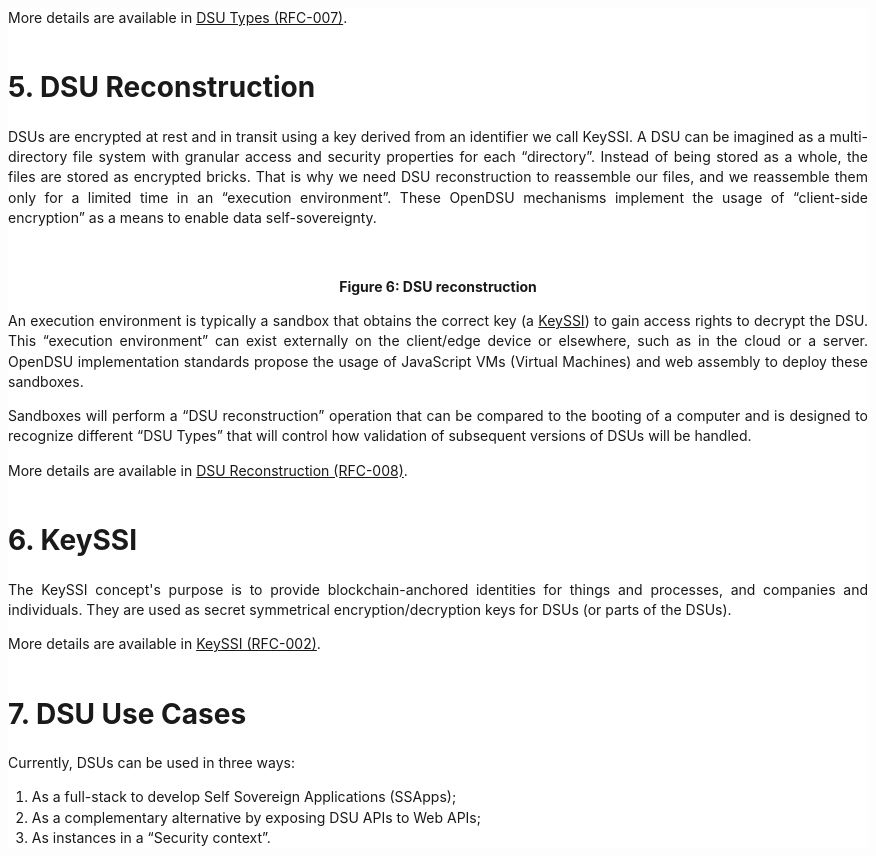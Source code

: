 More details are available in [DSU Types (RFC-007)](https://www.opendsu.org/pages/concepts/DSU%20Types%20(RFC-007).html).


#  **5. DSU Reconstruction**

<p align="justify">DSUs are encrypted at rest and in transit using a key derived from an identifier we call KeySSI. A DSU can be imagined as a multi-directory file system with granular access and security properties for each “directory”. Instead of being stored as a whole, the files are stored as encrypted bricks. That is why we need DSU reconstruction to reassemble our files, and we reassemble them only for a limited time in an “execution environment”. These OpenDSU mechanisms implement the usage of “client-side encryption” as a means to enable data self-sovereignty.</p>

<div style="text-align:center;">
    <img alt="" src="https://docs.google.com/drawings/d/e/2PACX-1vS90f4gCb0G0KLUrq7AHthnpthMe5H2AYwAMKyp3nhHyFi0AQl0zJi3s0V7FDCzjBbWqrMThFv490ci/pub?w=713&h=493" class="imgMain" style="max-width: 69%; margin-left: 0px;"/>
    <p><b>Figure 6: DSU reconstruction</b></p>
</div>


<p align="justify">An execution environment is typically a sandbox that obtains the correct key (a <a href="https://www.opendsu.org/pages/concepts/KeySSI%20(RFC-002).html">KeySSI</a>) to gain access rights to decrypt the DSU. This “execution environment” can exist externally on the client/edge device or elsewhere, such as in the cloud or a server. OpenDSU implementation standards propose the usage of JavaScript VMs (Virtual Machines) and web assembly to deploy these sandboxes.

<p style='text-align: justify;'>Sandboxes will perform a “DSU reconstruction” operation that can be compared to the booting of a computer and is designed to recognize different “DSU Types” that will control how validation of subsequent versions of DSUs will be handled.</p>
</p>

More details are available in [DSU Reconstruction (RFC-008)](https://www.opendsu.org/pages/concepts/DSU%20Reconstruction%20(RFC-008).html).

# **6. KeySSI**

<p align="justify">The KeySSI concept's purpose is to provide blockchain-anchored identities for things and processes, and companies and individuals. They are used as secret symmetrical encryption/decryption keys for DSUs (or parts of the DSUs).</p>

More details are available in [KeySSI (RFC-002)](https://www.opendsu.org/pages/concepts/KeySSI%20(RFC-002).html).

# **7. DSU Use Cases**

Currently, DSUs can be used in three ways:

<ol>

  <li>As a full-stack to develop Self Sovereign Applications (SSApps);</li>
  <li>As a complementary alternative by exposing DSU APIs to Web APIs;</li>
  <li>As instances in a “Security context”.</li>

</ol>
